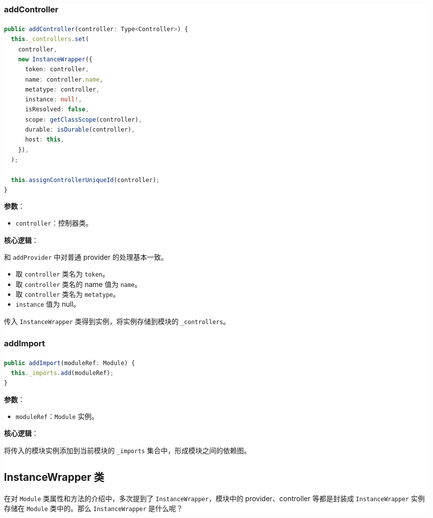 ### addController

```ts
public addController(controller: Type<Controller>) {
  this._controllers.set(
    controller,
    new InstanceWrapper({
      token: controller,
      name: controller.name,
      metatype: controller,
      instance: null!,
      isResolved: false,
      scope: getClassScope(controller),
      durable: isDurable(controller),
      host: this,
    }),
  );

  this.assignControllerUniqueId(controller);
}
```

**参数**：

- `controller`：控制器类。

**核心逻辑**：

和 `addProvider` 中对普通 provider 的处理基本一致。

- 取 `controller` 类名为 `token`。
- 取 `controller` 类名的 name 值为 `name`。
- 取 `controller` 类名为 `metatype`。
- `instance` 值为 null。

传入 `InstanceWrapper` 类得到实例，将实例存储到模块的 `_controllers`。

### addImport

```ts
public addImport(moduleRef: Module) {
  this._imports.add(moduleRef);
}
```

**参数**：

- `moduleRef`：`Module` 实例。

**核心逻辑**：

将传入的模块实例添加到当前模块的 `_imports` 集合中，形成模块之间的依赖图。

## InstanceWrapper 类

在对 `Module` 类属性和方法的介绍中，多次提到了 `InstanceWrapper`，模块中的 provider、controller 等都是封装成 `InstanceWrapper` 实例存储在 `Module` 类中的。那么 `InstanceWrapper` 是什么呢？
